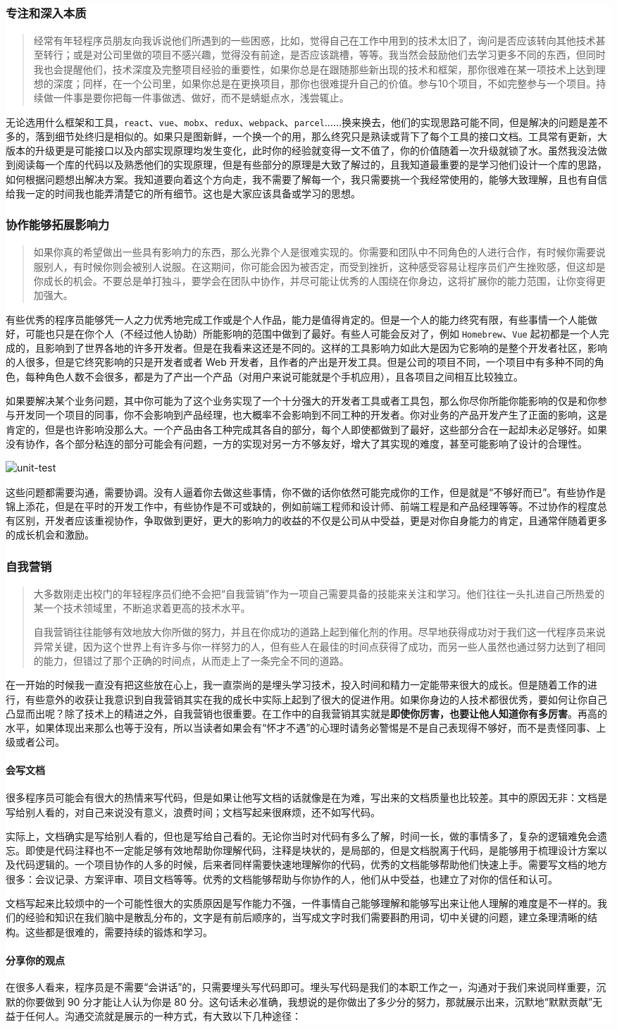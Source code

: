 ### 专注和深入本质

> 经常有年轻程序员朋友向我诉说他们所遇到的一些困惑，比如，觉得自己在工作中用到的技术太旧了，询问是否应该转向其他技术甚至转行；或是对公司里做的项目不感兴趣，觉得没有前途，是否应该跳槽，等等。我当然会鼓励他们去学习更多不同的东西，但同时我也会提醒他们，技术深度及完整项目经验的重要性，如果你总是在跟随那些新出现的技术和框架，那你很难在某一项技术上达到理想的深度；同样，在一个公司里，如果你总是在更换项目，那你也很难提升自己的价值。参与10个项目，不如完整参与一个项目。持续做一件事是要你把每一件事做透、做好，而不是蜻蜓点水，浅尝辄止。

无论选用什么框架和工具，`react`、`vue`、`mobx`、`redux`、`webpack`、`parcel`……换来换去，他们的实现思路可能不同，但是解决的问题是差不多的，落到细节处终归是相似的。如果只是图新鲜，一个换一个的用，那么终究只是熟读或背下了每个工具的接口文档。工具常有更新，大版本的升级更是可能接口以及内部实现原理均发生变化，此时你的经验就变得一文不值了，你的价值随着一次升级就锁了水。虽然我没法做到阅读每一个库的代码以及熟悉他们的实现原理，但是有些部分的原理是大致了解过的，且我知道最重要的是学习他们设计一个库的思路，如何根据问题想出解决方案。我知道要向着这个方向走，我不需要了解每一个，我只需要挑一个我经常使用的，能够大致理解，且也有自信给我一定的时间我也能弄清楚它的所有细节。这也是大家应该具备或学习的思想。

### 协作能够拓展影响力

> 如果你真的希望做出一些具有影响力的东西，那么光靠个人是很难实现的。你需要和团队中不同角色的人进行合作，有时候你需要说服别人，有时候你则会被别人说服。在这期间，你可能会因为被否定，而受到挫折，这种感受容易让程序员们产生挫败感，但这却是你成长的机会。不要总是单打独斗，要学会在团队中协作，并尽可能让优秀的人围绕在你身边，这将扩展你的能力范围，让你变得更加强大。

有些优秀的程序员能够凭一人之力优秀地完成工作或是个人作品，能力是值得肯定的。但是一个人的能力终究有限，有些事情一个人能做好，可能也只是在你个人（不经过他人协助）所能影响的范围中做到了最好。有些人可能会反对了，例如 `Homebrew`、`Vue` 起初都是一个人完成的，且影响到了世界各地的许多开发者。但是在我看来这还是不同的。这样的工具影响力如此大是因为它影响的是整个开发者社区，影响的人很多，但是它终究影响的只是开发者或者 Web 开发者，且作者的产出是开发工具。但是公司的项目不同，一个项目中有多种不同的角色，每种角色人数不会很多，都是为了产出一个产品（对用户来说可能就是个手机应用），且各项目之间相互比较独立。

如果要解决某个业务问题，其中你可能为了这个业务实现了一个十分强大的开发者工具或者工具包，那么你尽你所能你能影响的仅是和你参与开发同一个项目的同事，你不会影响到产品经理，也大概率不会影响到不同工种的开发者。你对业务的产品开发产生了正面的影响，这是肯定的，但是也许影响没那么大。一个产品由各工种完成其各自的部分，每个人即使都做到了最好，这些部分合在一起却未必足够好。如果没有协作，各个部分粘连的部分可能会有问题，一方的实现对另一方不够友好，增大了其实现的难度，甚至可能影响了设计的合理性。

![unit-test](https://cdn-images-1.medium.com/max/1600/0*eCs8GoVZVksoQtQx.gif)

这些问题都需要沟通，需要协调。没有人逼着你去做这些事情，你不做的话你依然可能完成你的工作，但是就是“不够好而已”。有些协作是锦上添花，但是在平时的开发工作中，有些协作是不可或缺的，例如前端工程师和设计师、前端工程是和产品经理等等。不过协作的程度总有区别，开发者应该重视协作，争取做到更好，更大的影响力的收益的不仅是公司从中受益，更是对你自身能力的肯定，且通常伴随着更多的成长机会和激励。

### 自我营销

> 大多数刚走出校门的年轻程序员们绝不会把“自我营销”作为一项自己需要具备的技能来关注和学习。他们往往一头扎进自己所热爱的某一个技术领域里，不断追求着更高的技术水平。
>
> 自我营销往往能够有效地放大你所做的努力，并且在你成功的道路上起到催化剂的作用。尽早地获得成功对于我们这一代程序员来说异常关键，因为这个世界上有许多与你一样努力的人，但有些人在最佳的时间点获得了成功，而另一些人虽然也通过努力达到了相同的能力，但错过了那个正确的时间点，从而走上了一条完全不同的道路。

在一开始的时候我一直没有把这些放在心上，我一直崇尚的是埋头学习技术，投入时间和精力一定能带来很大的成长。但是随着工作的进行，有些意外的收获让我意识到自我营销其实在我的成长中实际上起到了很大的促进作用。如果你身边的人技术都很优秀，要如何让你自己凸显而出呢？除了技术上的精进之外，自我营销也很重要。在工作中的自我营销其实就是**即使你厉害，也要让他人知道你有多厉害**。再高的水平，如果体现出来那么也等于没有，所以当读者如果会有“怀才不遇”的心理时请务必警惕是不是自己表现得不够好，而不是责怪同事、上级或者公司。

#### 会写文档

很多程序员可能会有很大的热情来写代码，但是如果让他写文档的话就像是在为难，写出来的文档质量也比较差。其中的原因无非：文档是写给别人看的，对自己来说没有意义，浪费时间；文档写起来很麻烦，还不如写代码。

实际上，文档确实是写给别人看的，但也是写给自己看的。无论你当时对代码有多么了解，时间一长，做的事情多了，复杂的逻辑难免会遗忘。即使是代码注释也不一定能足够有效地帮助你理解代码，注释是块状的，是局部的，但是文档脱离于代码，是能够用于梳理设计方案以及代码逻辑的。一个项目协作的人多的时候，后来者同样需要快速地理解你的代码，优秀的文档能够帮助他们快速上手。需要写文档的地方很多：会议记录、方案评审、项目文档等等。优秀的文档能够帮助与你协作的人，他们从中受益，也建立了对你的信任和认可。

文档写起来比较烦中的一个可能性很大的实质原因是写作能力不强，一件事情自己能够理解和能够写出来让他人理解的难度是不一样的。我们的经验和知识在我们脑中是散乱分布的，文字是有前后顺序的，当写成文字时我们需要斟酌用词，切中关键的问题，建立条理清晰的结构。这些都是很难的，需要持续的锻炼和学习。

#### 分享你的观点

在很多人看来，程序员是不需要“会讲话”的，只需要埋头写代码即可。埋头写代码是我们的本职工作之一，沟通对于我们来说同样重要，沉默的你要做到 90 分才能让人认为你是 80 分。这句话未必准确，我想说的是你做出了多少分的努力，那就展示出来，沉默地“默默贡献”无益于任何人。沟通交流就是展示的一种方式，有大致以下几种途径：
